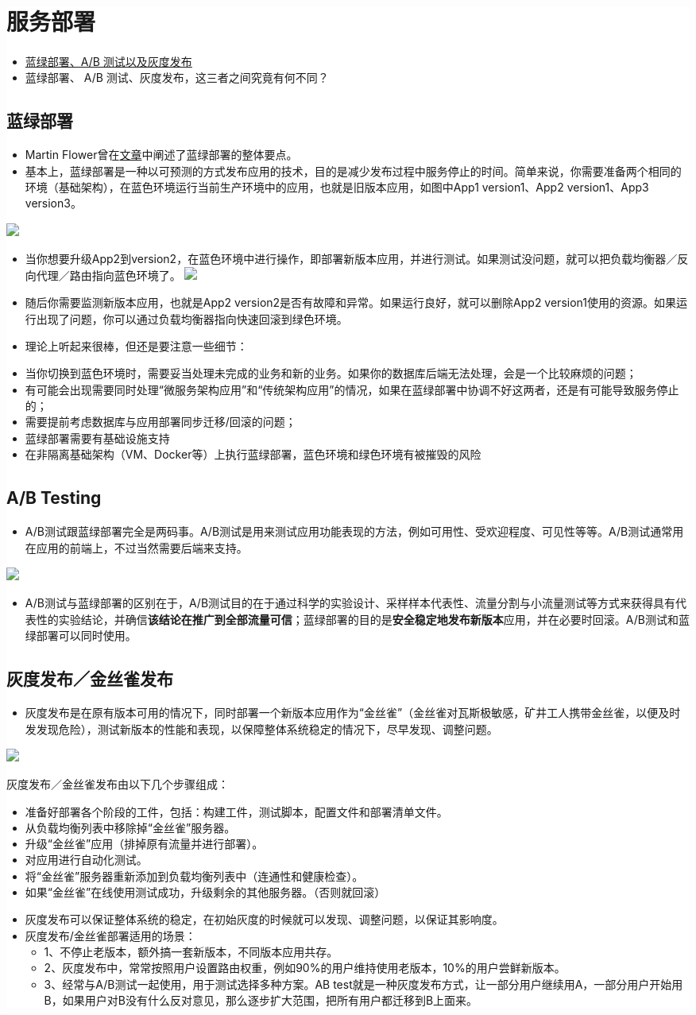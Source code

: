 # 服务部署

- [蓝绿部署、A/B 测试以及灰度发布](https://zhuanlan.zhihu.com/p/43047172)
- 蓝绿部署、 A/B 测试、灰度发布，这三者之间究竟有何不同？

## 蓝绿部署
 
- Martin Flower曾在[文章](https://martinfowler.com/bliki/BlueGreenDeployment.html)中阐述了蓝绿部署的整体要点。
- 基本上，蓝绿部署是一种以可预测的方式发布应用的技术，目的是减少发布过程中服务停止的时间。简单来说，你需要准备两个相同的环境（基础架构），在蓝色环境运行当前生产环境中的应用，也就是旧版本应用，如图中App1 version1、App2 version1、App3 version3。

![](https://pic1.zhimg.com/80/v2-75a5ab6fb7ab5d189cd4b81cb34d72b0_1440w.jpg)
 
- 当你想要升级App2到version2，在蓝色环境中进行操作，即部署新版本应用，并进行测试。如果测试没问题，就可以把负载均衡器／反向代理／路由指向蓝色环境了。
![](https://pic4.zhimg.com/80/v2-0607536cf7ea98616ea282f2d2cce837_1440w.jpg)

- 随后你需要监测新版本应用，也就是App2 version2是否有故障和异常。如果运行良好，就可以删除App2 version1使用的资源。如果运行出现了问题，你可以通过负载均衡器指向快速回滚到绿色环境。
- 理论上听起来很棒，但还是要注意一些细节：
*   当你切换到蓝色环境时，需要妥当处理未完成的业务和新的业务。如果你的数据库后端无法处理，会是一个比较麻烦的问题；
*   有可能会出现需要同时处理“微服务架构应用”和“传统架构应用”的情况，如果在蓝绿部署中协调不好这两者，还是有可能导致服务停止的；
*   需要提前考虑数据库与应用部署同步迁移/回滚的问题；
*   蓝绿部署需要有基础设施支持
*   在非隔离基础架构（VM、Docker等）上执行蓝绿部署，蓝色环境和绿色环境有被摧毁的风险
    
## A/B Testing
 
- A/B测试跟蓝绿部署完全是两码事。A/B测试是用来测试应用功能表现的方法，例如可用性、受欢迎程度、可见性等等。A/B测试通常用在应用的前端上，不过当然需要后端来支持。

![](https://pic2.zhimg.com/80/v2-316abccbc51197e653c8499de4ec9ffd_1440w.jpg)

- A/B测试与蓝绿部署的区别在于，A/B测试目的在于通过科学的实验设计、采样样本代表性、流量分割与小流量测试等方式来获得具有代表性的实验结论，并确信**该结论在推广到全部流量可信**；蓝绿部署的目的是**安全稳定地发布新版本**应用，并在必要时回滚。A/B测试和蓝绿部署可以同时使用。
 
## 灰度发布／金丝雀发布
 
- 灰度发布是在原有版本可用的情况下，同时部署一个新版本应用作为“金丝雀”（金丝雀对瓦斯极敏感，矿井工人携带金丝雀，以便及时发发现危险），测试新版本的性能和表现，以保障整体系统稳定的情况下，尽早发现、调整问题。

![](https://pic4.zhimg.com/80/v2-6cdaf80c724cb7d1321c4e07ebb2cef3_1440w.jpg)
 
灰度发布／金丝雀发布由以下几个步骤组成：
*   准备好部署各个阶段的工件，包括：构建工件，测试脚本，配置文件和部署清单文件。
*   从负载均衡列表中移除掉“金丝雀”服务器。
*   升级“金丝雀”应用（排掉原有流量并进行部署）。
*   对应用进行自动化测试。
*   将“金丝雀”服务器重新添加到负载均衡列表中（连通性和健康检查）。
*   如果“金丝雀”在线使用测试成功，升级剩余的其他服务器。（否则就回滚）

- 灰度发布可以保证整体系统的稳定，在初始灰度的时候就可以发现、调整问题，以保证其影响度。
- 灰度发布/金丝雀部署适用的场景：
  - 1、不停止老版本，额外搞一套新版本，不同版本应用共存。
  - 2、灰度发布中，常常按照用户设置路由权重，例如90%的用户维持使用老版本，10%的用户尝鲜新版本。
  - 3、经常与A/B测试一起使用，用于测试选择多种方案。AB test就是一种灰度发布方式，让一部分用户继续用A，一部分用户开始用B，如果用户对B没有什么反对意见，那么逐步扩大范围，把所有用户都迁移到B上面来。
